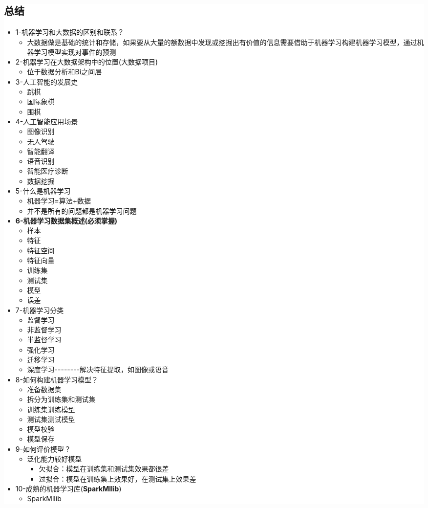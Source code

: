 ## 总结

* 1-机器学习和大数据的区别和联系？
  *  大数据做是基础的统计和存储，如果要从大量的额数据中发现或挖掘出有价值的信息需要借助于机器学习构建机器学习模型，通过机器学习模型实现对事件的预测
* 2-机器学习在大数据架构中的位置(大数据项目)
  * 位于数据分析和Bi之间层
* 3-人工智能的发展史
  * 跳棋
  * 国际象棋
  * 围棋
* 4-人工智能应用场景
  * 图像识别
  * 无人驾驶
  * 智能翻译
  * 语音识别
  * 智能医疗诊断
  * 数据挖掘
* 5-什么是机器学习
  * 机器学习=算法+数据
  * 并不是所有的问题都是机器学习问题
* **6-机器学习数据集概述(必须掌握)**
  * 样本
  * 特征
  * 特征空间
  * 特征向量
  * 训练集
  * 测试集
  * 模型
  * 误差
* 7-机器学习分类
  * 监督学习
  * 非监督学习
  * 半监督学习
  * 强化学习
  * 迁移学习
  * 深度学习--------解决特征提取，如图像或语音
* 8-如何构建机器学习模型？
  * 准备数据集
  * 拆分为训练集和测试集
  * 训练集训练模型
  * 测试集测试模型
  * 模型校验
  * 模型保存
* 9-如何评价模型？
  * 泛化能力较好模型
    * 欠拟合：模型在训练集和测试集效果都很差
    * 过拟合：模型在训练集上效果好，在测试集上效果差
* 10-成熟的机器学习库(**SparkMllib**)
  * SparkMllib